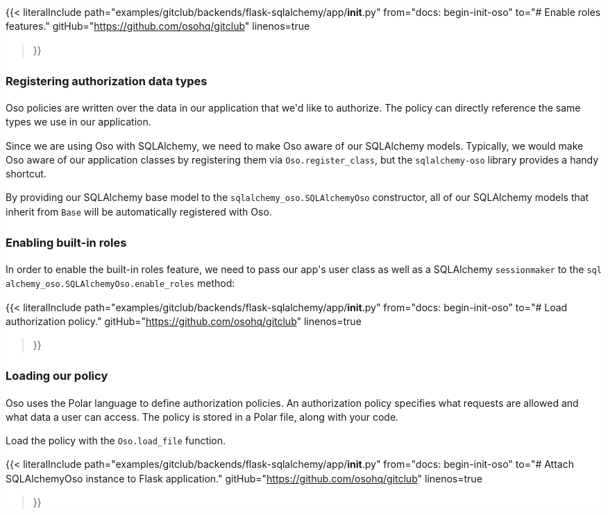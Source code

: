 {{< literalInclude
    path="examples/gitclub/backends/flask-sqlalchemy/app/__init__.py"
    from="docs: begin-init-oso"
    to="# Enable roles features."
    gitHub="https://github.com/osohq/gitclub"
    linenos=true
>}}

### Registering authorization data types

Oso policies are written over the data in our application that we'd like to
authorize. The policy can directly reference the same types we use in our
application.

Since we are using Oso with SQLAlchemy, we need to make Oso aware of our
SQLAlchemy models. Typically, we would make Oso aware of our application
classes by registering them via `Oso.register_class`, but the `sqlalchemy-oso`
library provides a handy shortcut.

By providing our SQLAlchemy base model to the `sqlalchemy_oso.SQLAlchemyOso`
constructor, all of our SQLAlchemy models that inherit from `Base` will be
automatically registered with Oso.

### Enabling built-in roles

In order to enable the built-in roles feature, we need to pass our app's user
class as well as a SQLAlchemy `sessionmaker` to the
`sqlalchemy_oso.SQLAlchemyOso.enable_roles` method:

{{< literalInclude
    path="examples/gitclub/backends/flask-sqlalchemy/app/__init__.py"
    from="docs: begin-init-oso"
    to="# Load authorization policy."
    gitHub="https://github.com/osohq/gitclub"
    linenos=true
>}}

### Loading our policy

Oso uses the Polar language to define authorization policies. An
authorization policy specifies what requests are allowed and what data a
user can access. The policy is stored in a Polar file, along with your
code.

Load the policy with the `Oso.load_file` function.

{{< literalInclude
    path="examples/gitclub/backends/flask-sqlalchemy/app/__init__.py"
    from="docs: begin-init-oso"
    to="# Attach SQLAlchemyOso instance to Flask application."
    gitHub="https://github.com/osohq/gitclub"
    linenos=true
>}}
